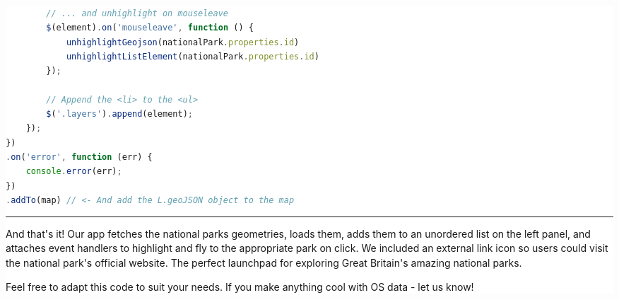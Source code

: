 ```javascript
        // ... and unhighlight on mouseleave
        $(element).on('mouseleave', function () {
            unhighlightGeojson(nationalPark.properties.id)
            unhighlightListElement(nationalPark.properties.id)
        });

        // Append the <li> to the <ul>
        $('.layers').append(element);
    });
})
.on('error', function (err) {
    console.error(err);
})
.addTo(map) // <- And add the L.geoJSON object to the map

```

---

And that's it! Our app fetches the national parks geometries, loads them, adds them to an unordered list on the left panel, and attaches event handlers to highlight and fly to the appropriate park on click. We included an external link icon so users could visit the national park's official website. The perfect launchpad for exploring Great Britain's amazing national parks.

Feel free to adapt this code to suit your needs. If you make anything cool with OS data - let us know!
